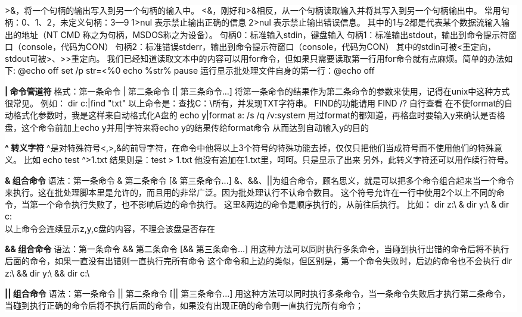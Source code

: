 \>&，将一个句柄的输出写入到另一个句柄的输入中。
<&，刚好和>&相反，从一个句柄读取输入并将其写入到另一个句柄输出中。
常用句柄：0、1、2，未定义句柄：3—9
1>nul 表示禁止输出正确的信息
2>nul 表示禁止输出错误信息。
其中的1与2都是代表某个数据流输入输出的地址（NT CMD 称之为句柄，MSDOS称之为设备）。
句柄0：标准输入stdin，键盘输入
句柄1：标准输出stdout，输出到命令提示符窗口（console，代码为CON）
句柄2：标准错误stderr，输出到命令提示符窗口（console，代码为CON）
其中的stdin可被<重定向，stdout可被>、>>重定向。
我们已经知道读取文本中的内容可以用for命令，但如果只需要读取第一行用for命令就有点麻烦。简单的办法如下:
@echo off
set /p str=<%0
echo %str%
pause
运行显示批处理文件自身的第一行：@echo off

**| 命令管道符**
格式：第一条命令 | 第二条命令 [| 第三条命令...]
将第一条命令的结果作为第二条命令的参数来使用，记得在unix中这种方式很常见。
例如：
dir c:\|find "txt"
以上命令是：查找C：\所有，并发现TXT字符串。
FIND的功能请用 FIND /? 自行查看
在不使format的自动格式化参数时，我是这样来自动格式化A盘的
echo y|format a: /s /q /v:system
用过format的都知道，再格盘时要输入y来确认是否格盘，这个命令前加上echo y并用|字符来将echo y的结果传给format命令
从而达到自动输入y的目的

**^ 转义字符**
^是对特殊符号<,>,&的前导字符，在命令中他将以上3个符号的特殊功能去掉，仅仅只把他们当成符号而不使用他们的特殊意义。
比如
echo test ^>1.txt
结果则是：test > 1.txt
他没有追加在1.txt里，呵呵。只是显示了出来
另外，此转义字符还可以用作续行符号。

**& 组合命令**
语法：第一条命令 & 第二条命令 [& 第三条命令...]
&、&&、||为组合命令，顾名思义，就是可以把多个命令组合起来当一个命令来执行。这在批处理脚本里是允许的，而且用的非常广泛。因为批处理认行不认命令数目。
这个符号允许在一行中使用2个以上不同的命令，当第一个命令执行失败了，也不影响后边的命令执行。
这里&两边的命令是顺序执行的，从前往后执行。
比如：
dir z:\ & dir y:\ & dir c:\
以上命令会连续显示z,y,c盘的内容，不理会该盘是否存在

**&& 组合命令**
语法：第一条命令 && 第二条命令 [&& 第三条命令...]
用这种方法可以同时执行多条命令，当碰到执行出错的命令后将不执行后面的命令，如果一直没有出错则一直执行完所有命令
这个命令和上边的类似，但区别是，第一个命令失败时，后边的命令也不会执行
dir z:\ && dir y:\ && dir c:\

**|| 组合命令**
语法：第一条命令 || 第二条命令 [|| 第三条命令...]
用这种方法可以同时执行多条命令，当一条命令失败后才执行第二条命令，当碰到执行正确的命令后将不执行后面的命令，如果没有出现正确的命令则一直执行完所有命令；
